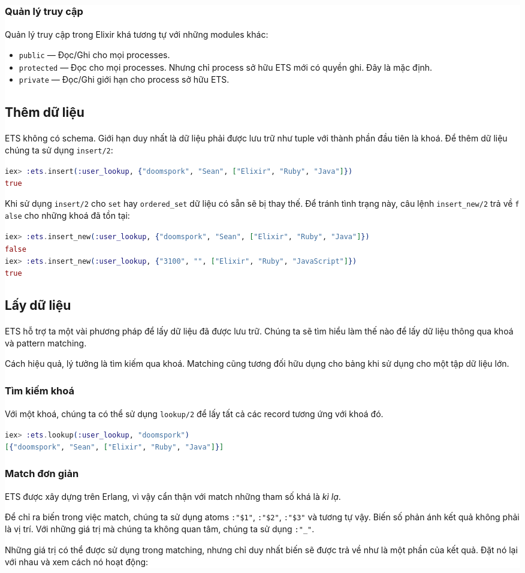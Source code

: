 ### Quản lý truy cập

Quản lý truy cập trong Elixir khá tương tự với những modules khác:

+ `public` — Đọc/Ghi cho mọi processes.
+ `protected` — Đọc cho mọi processes. Nhưng chỉ process sở hữu ETS mới có quyền ghi. Đây là mặc định.
+ `private` — Đọc/Ghi giới hạn cho process sở hữu ETS.

## Thêm dữ liệu

ETS không có schema. Giới hạn duy nhất là dữ liệu phải được lưu trữ như tuple với thành phần đầu tiên là khoá. Để thêm dữ liệu chúng ta sử dụng `insert/2`:

```elixir
iex> :ets.insert(:user_lookup, {"doomspork", "Sean", ["Elixir", "Ruby", "Java"]})
true
```

Khi sử dụng `insert/2` cho `set` hay `ordered_set` dữ liệu có sẵn sẽ bị thay thế. Để tránh tình trạng này, câu lệnh `insert_new/2` trả về `false` cho những khoá đã tồn tại:

```elixir
iex> :ets.insert_new(:user_lookup, {"doomspork", "Sean", ["Elixir", "Ruby", "Java"]})
false
iex> :ets.insert_new(:user_lookup, {"3100", "", ["Elixir", "Ruby", "JavaScript"]})
true
```

## Lấy dữ liệu

ETS hỗ trợ ta một vài phương pháp để lấy dữ liệu đã được lưu trữ. Chúng ta sẽ tìm hiểu làm thế nào để lấy dữ liệu thông qua khoá và pattern matching.

Cách hiệu quả, lý tưởng là tìm kiếm qua khoá. Matching cũng tương đối hữu dụng cho bảng khi sử dụng cho một tập dữ liệu lớn.

### Tìm kiếm khoá

Với một khoá, chúng ta có thể sử dụng `lookup/2` để lấy tất cả các record tương ứng với khoá đó.

```elixir
iex> :ets.lookup(:user_lookup, "doomspork")
[{"doomspork", "Sean", ["Elixir", "Ruby", "Java"]}]
```

### Match đơn giản

ETS được xây dựng trên Erlang, vì vậy cẩn thận với match những tham số khá là _kì lạ_.

Để chỉ ra biến trong việc match, chúng ta sử dụng atoms `:"$1"`, `:"$2"`, `:"$3"` và tương tự vậy. Biến số phản ánh kết quả không phải là vị trí. Với những giá trị mà chúng ta không quan tâm, chúng ta sử dụng `:"_"`.

Những giá trị có thể được sử dụng trong matching, nhưng chỉ duy nhất biến sẽ được trả về như là một phần của kết quả. Đặt nó lại với nhau và xem cách nó hoạt động:
